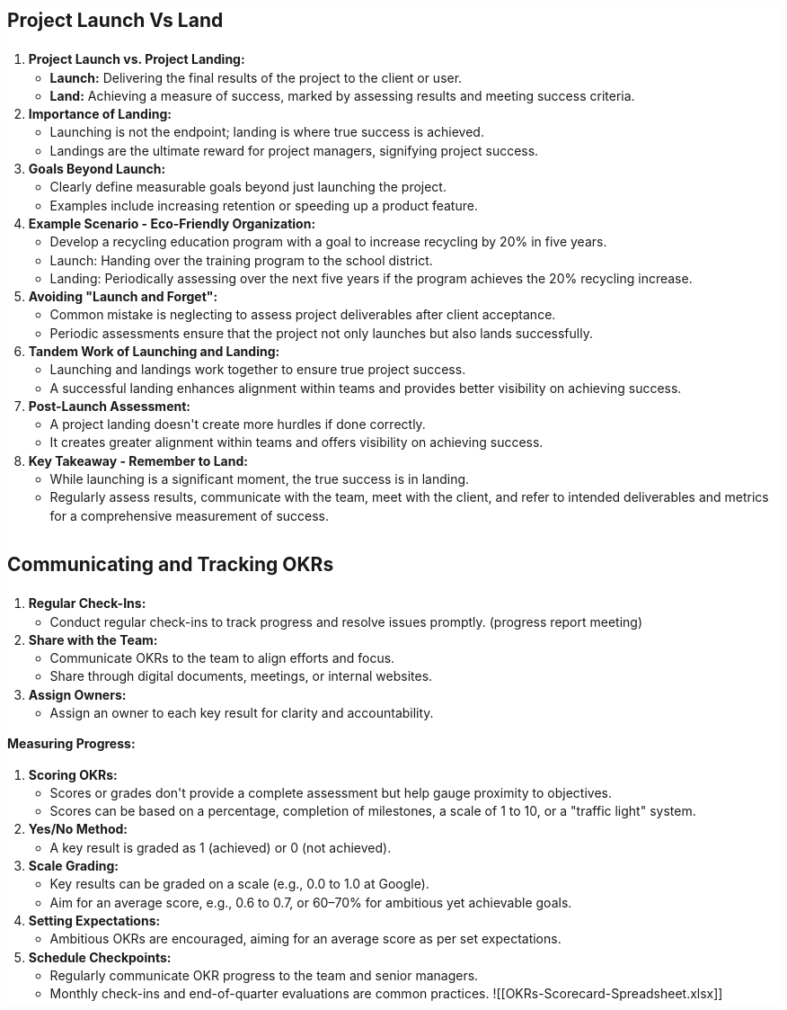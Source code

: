## Project Launch Vs Land

1. **Project Launch vs. Project Landing:**
	- **Launch:** Delivering the final results of the project to the client or user.
	- **Land:** Achieving a measure of success, marked by assessing results and meeting success criteria.
2. **Importance of Landing:**
	- Launching is not the endpoint; landing is where true success is achieved.
	- Landings are the ultimate reward for project managers, signifying project success.
3. **Goals Beyond Launch:**
	- Clearly define measurable goals beyond just launching the project.
	- Examples include increasing retention or speeding up a product feature.
4. **Example Scenario - Eco-Friendly Organization:**
	- Develop a recycling education program with a goal to increase recycling by 20% in five years.
	- Launch: Handing over the training program to the school district.
	- Landing: Periodically assessing over the next five years if the program achieves the 20% recycling increase.
5. **Avoiding "Launch and Forget":**
	- Common mistake is neglecting to assess project deliverables after client acceptance.
	- Periodic assessments ensure that the project not only launches but also lands successfully.
6. **Tandem Work of Launching and Landing:**
	- Launching and landings work together to ensure true project success.
	- A successful landing enhances alignment within teams and provides better visibility on achieving success.
7. **Post-Launch Assessment:**
	- A project landing doesn't create more hurdles if done correctly.
	- It creates greater alignment within teams and offers visibility on achieving success.
8. **Key Takeaway - Remember to Land:**
	- While launching is a significant moment, the true success is in landing.
	- Regularly assess results, communicate with the team, meet with the client, and refer to intended deliverables and metrics for a comprehensive measurement of success.

## Communicating and Tracking OKRs

1. **Regular Check-Ins:**
	- Conduct regular check-ins to track progress and resolve issues promptly. (progress report meeting)
2. **Share with the Team:**
	- Communicate OKRs to the team to align efforts and focus.
	- Share through digital documents, meetings, or internal websites.
3. **Assign Owners:**
	- Assign an owner to each key result for clarity and accountability.

**Measuring Progress:**

1. **Scoring OKRs:**
	- Scores or grades don't provide a complete assessment but help gauge proximity to objectives.
	- Scores can be based on a percentage, completion of milestones, a scale of 1 to 10, or a "traffic light" system.
2. **Yes/No Method:**
	- A key result is graded as 1 (achieved) or 0 (not achieved).
3. **Scale Grading:**
	- Key results can be graded on a scale (e.g., 0.0 to 1.0 at Google).
	- Aim for an average score, e.g., 0.6 to 0.7, or 60–70% for ambitious yet achievable goals.
4. **Setting Expectations:**
	- Ambitious OKRs are encouraged, aiming for an average score as per set expectations.
5. **Schedule Checkpoints:**
	- Regularly communicate OKR progress to the team and senior managers.
	- Monthly check-ins and end-of-quarter evaluations are common practices.
![[OKRs-Scorecard-Spreadsheet.xlsx]]
